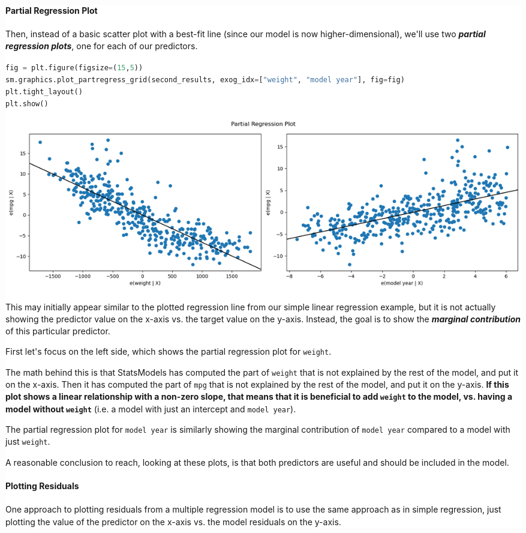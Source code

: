 

#### Partial Regression Plot

Then, instead of a basic scatter plot with a best-fit line (since our model is now higher-dimensional), we'll use two ***partial regression plots***, one for each of our predictors.


```python
fig = plt.figure(figsize=(15,5))
sm.graphics.plot_partregress_grid(second_results, exog_idx=["weight", "model year"], fig=fig)
plt.tight_layout()
plt.show()
```


    
![png](index_files/index_28_0.png)
    


This may initially appear similar to the plotted regression line from our simple linear regression example, but it is not actually showing the predictor value on the x-axis vs. the target value on the y-axis. Instead, the goal is to show the ***marginal contribution*** of this particular predictor.

First let's focus on the left side, which shows the partial regression plot for `weight`.

The math behind this is that StatsModels has computed the part of `weight` that is not explained by the rest of the model, and put it on the x-axis. Then it has computed the part of `mpg` that is not explained by the rest of the model, and put it on the y-axis. **If this plot shows a linear relationship with a non-zero slope, that means that it is beneficial to add `weight` to the model, vs. having a model without `weight`** (i.e. a model with just an intercept and `model year`).

The partial regression plot for `model year` is similarly showing the marginal contribution of `model year` compared to a model with just `weight`.

A reasonable conclusion to reach, looking at these plots, is that both predictors are useful and should be included in the model.

#### Plotting Residuals

One approach to plotting residuals from a multiple regression model is to use the same approach as in simple regression, just plotting the value of the predictor on the x-axis vs. the model residuals on the y-axis.
